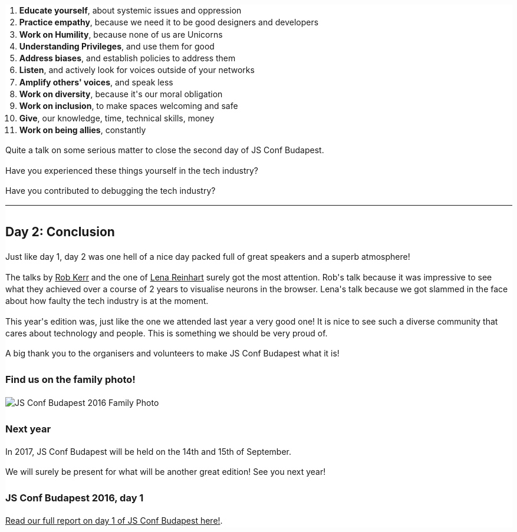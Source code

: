 1. **Educate yourself**, about systemic issues and oppression
2. **Practice empathy**, because we need it to be good designers and developers
3. **Work on Humility**, because none of us are Unicorns
4. **Understanding Privileges**, and use them for good
5. **Address biases**, and establish policies to address them
6. **Listen**, and actively look for voices outside of your networks
7. **Amplify others' voices**, and speak less
8. **Work on diversity**, because it's our moral obligation
9. **Work on inclusion**, to make spaces welcoming and safe
10. **Give**, our knowledge, time, technical skills, money
11. **Work on being allies**, constantly

Quite a talk on some serious matter to close the second day of JS Conf Budapest.

Have you experienced these things yourself in the tech industry?

Have you contributed to debugging the tech industry?


****


## Day 2: Conclusion

Just like day 1, day 2 was one hell of a nice day packed full of great speakers and a superb atmosphere!

The talks by [Rob Kerr](#rob-kerr-science-in-the-browser-orchestrating-and-visualising-neural-simulations) and the one of [Lena Reinhart](#lena-reinhard-works-on-my-machine-or-the-problem-is-between-keyboard-and-chair) surely got the most attention.
Rob's talk because it was impressive to see what they achieved over a course of 2 years to visualise neurons in the browser.
Lena's talk because we got slammed in the face about how faulty the tech industry is at the moment.

This year's edition was, just like the one we attended last year a very good one!
It is nice to see such a diverse community that cares about technology and people.
This is something we should be very proud of.

A big thank you to the organisers and volunteers to make JS Conf Budapest what it is!

### Find us on the family photo!

<img class="image fit" src="{{ '/img/js-conf-budapest/js-conf-budapest-2016-family-photo.jpg' | prepend: site.baseurl }}" alt="JS Conf Budapest 2016 Family Photo" />

### Next year

In 2017, JS Conf Budapest will be held on the 14th and 15th of September.

We will surely be present for what will be another great edition! See you next year!

### JS Conf Budapest 2016, day 1

[Read our full report on day 1 of JS Conf Budapest here!](/conference/2016/05/12/JS-Conf-Budapest-day-1.html).
